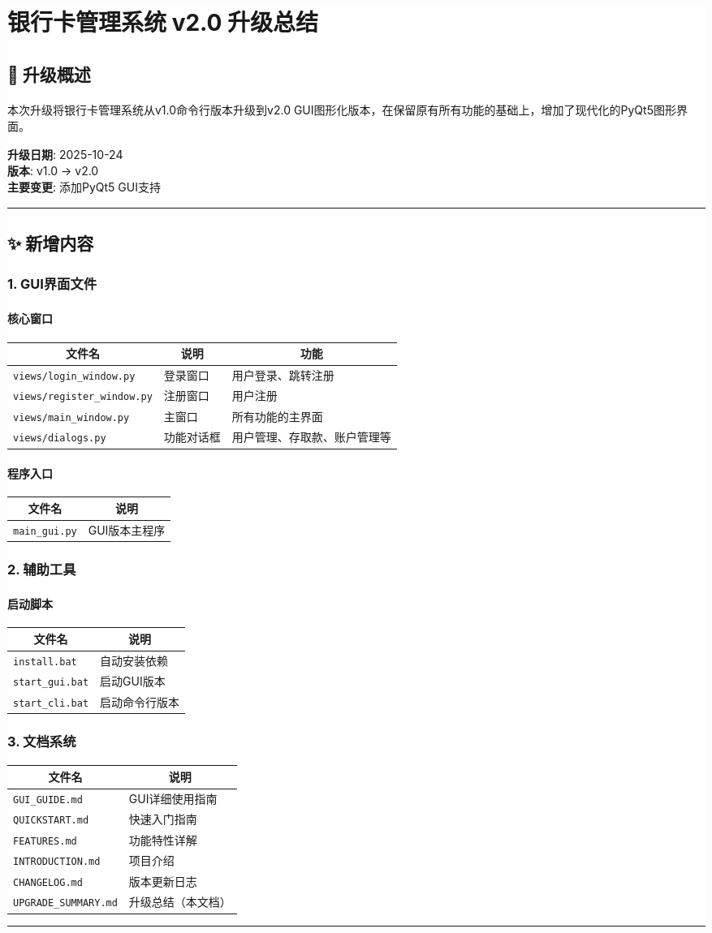 # 银行卡管理系统 v2.0 升级总结

## 🎉 升级概述

本次升级将银行卡管理系统从v1.0命令行版本升级到v2.0 GUI图形化版本，在保留原有所有功能的基础上，增加了现代化的PyQt5图形界面。

**升级日期**: 2025-10-24  
**版本**: v1.0 → v2.0  
**主要变更**: 添加PyQt5 GUI支持

---

## ✨ 新增内容

### 1. GUI界面文件

#### 核心窗口
| 文件名 | 说明 | 功能 |
|--------|------|------|
| `views/login_window.py` | 登录窗口 | 用户登录、跳转注册 |
| `views/register_window.py` | 注册窗口 | 用户注册 |
| `views/main_window.py` | 主窗口 | 所有功能的主界面 |
| `views/dialogs.py` | 功能对话框 | 用户管理、存取款、账户管理等 |

#### 程序入口
| 文件名 | 说明 |
|--------|------|
| `main_gui.py` | GUI版本主程序 |

### 2. 辅助工具

#### 启动脚本
| 文件名 | 说明 |
|--------|------|
| `install.bat` | 自动安装依赖 |
| `start_gui.bat` | 启动GUI版本 |
| `start_cli.bat` | 启动命令行版本 |

### 3. 文档系统

| 文件名 | 说明 |
|--------|------|
| `GUI_GUIDE.md` | GUI详细使用指南 |
| `QUICKSTART.md` | 快速入门指南 |
| `FEATURES.md` | 功能特性详解 |
| `INTRODUCTION.md` | 项目介绍 |
| `CHANGELOG.md` | 版本更新日志 |
| `UPGRADE_SUMMARY.md` | 升级总结（本文档）|

---